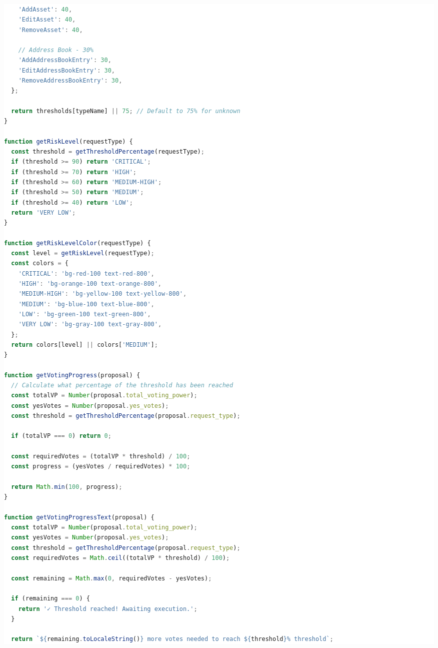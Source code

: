 ```javascript
    'AddAsset': 40,
    'EditAsset': 40,
    'RemoveAsset': 40,

    // Address Book - 30%
    'AddAddressBookEntry': 30,
    'EditAddressBookEntry': 30,
    'RemoveAddressBookEntry': 30,
  };

  return thresholds[typeName] || 75; // Default to 75% for unknown
}

function getRiskLevel(requestType) {
  const threshold = getThresholdPercentage(requestType);
  if (threshold >= 90) return 'CRITICAL';
  if (threshold >= 70) return 'HIGH';
  if (threshold >= 60) return 'MEDIUM-HIGH';
  if (threshold >= 50) return 'MEDIUM';
  if (threshold >= 40) return 'LOW';
  return 'VERY LOW';
}

function getRiskLevelColor(requestType) {
  const level = getRiskLevel(requestType);
  const colors = {
    'CRITICAL': 'bg-red-100 text-red-800',
    'HIGH': 'bg-orange-100 text-orange-800',
    'MEDIUM-HIGH': 'bg-yellow-100 text-yellow-800',
    'MEDIUM': 'bg-blue-100 text-blue-800',
    'LOW': 'bg-green-100 text-green-800',
    'VERY LOW': 'bg-gray-100 text-gray-800',
  };
  return colors[level] || colors['MEDIUM'];
}

function getVotingProgress(proposal) {
  // Calculate what percentage of the threshold has been reached
  const totalVP = Number(proposal.total_voting_power);
  const yesVotes = Number(proposal.yes_votes);
  const threshold = getThresholdPercentage(proposal.request_type);

  if (totalVP === 0) return 0;

  const requiredVotes = (totalVP * threshold) / 100;
  const progress = (yesVotes / requiredVotes) * 100;

  return Math.min(100, progress);
}

function getVotingProgressText(proposal) {
  const totalVP = Number(proposal.total_voting_power);
  const yesVotes = Number(proposal.yes_votes);
  const threshold = getThresholdPercentage(proposal.request_type);
  const requiredVotes = Math.ceil((totalVP * threshold) / 100);

  const remaining = Math.max(0, requiredVotes - yesVotes);

  if (remaining === 0) {
    return '✓ Threshold reached! Awaiting execution.';
  }

  return `${remaining.toLocaleString()} more votes needed to reach ${threshold}% threshold`;
```